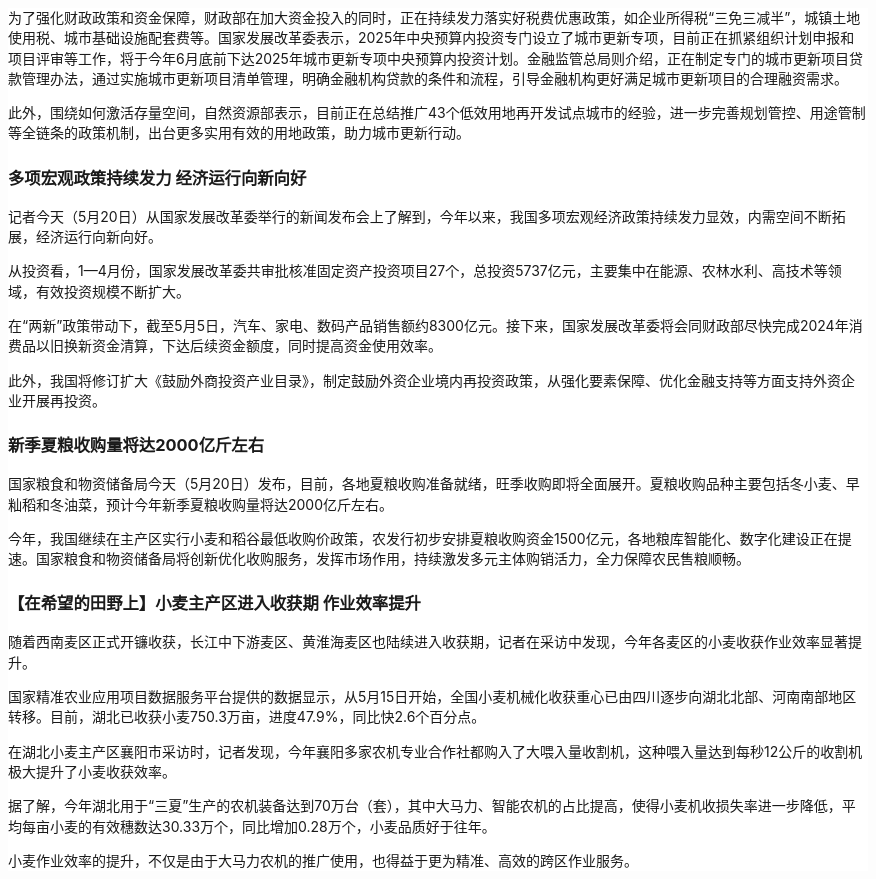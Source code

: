 为了强化财政政策和资金保障，财政部在加大资金投入的同时，正在持续发力落实好税费优惠政策，如企业所得税“三免三减半”，城镇土地使用税、城市基础设施配套费等。国家发展改革委表示，2025年中央预算内投资专门设立了城市更新专项，目前正在抓紧组织计划申报和项目评审等工作，将于今年6月底前下达2025年城市更新专项中央预算内投资计划。金融监管总局则介绍，正在制定专门的城市更新项目贷款管理办法，通过实施城市更新项目清单管理，明确金融机构贷款的条件和流程，引导金融机构更好满足城市更新项目的合理融资需求。

此外，围绕如何激活存量空间，自然资源部表示，目前正在总结推广43个低效用地再开发试点城市的经验，进一步完善规划管控、用途管制等全链条的政策机制，出台更多实用有效的用地政策，助力城市更新行动。

<iframe
    width="100%"
    height="450"
    src="https://content-static.cctvnews.cctv.com/snow-book/video.html?item_id=932400080038356852&track_id=698584E6-AEBE-4851-AED3-0B7EBAB5165D_769444430660"
></iframe>

### 多项宏观政策持续发力 经济运行向新向好

记者今天（5月20日）从国家发展改革委举行的新闻发布会上了解到，今年以来，我国多项宏观经济政策持续发力显效，内需空间不断拓展，经济运行向新向好。

从投资看，1—4月份，国家发展改革委共审批核准固定资产投资项目27个，总投资5737亿元，主要集中在能源、农林水利、高技术等领域，有效投资规模不断扩大。

在“两新”政策带动下，截至5月5日，汽车、家电、数码产品销售额约8300亿元。接下来，国家发展改革委将会同财政部尽快完成2024年消费品以旧换新资金清算，下达后续资金额度，同时提高资金使用效率。

此外，我国将修订扩大《鼓励外商投资产业目录》，制定鼓励外资企业境内再投资政策，从强化要素保障、优化金融支持等方面支持外资企业开展再投资。

<iframe
    width="100%"
    height="450"
    src="https://content-static.cctvnews.cctv.com/snow-book/video.html?item_id=6755687036555772441&track_id=1850D58A-652B-4D33-9BF0-A7077679A0E2_769444437065"
></iframe>

### 新季夏粮收购量将达2000亿斤左右

国家粮食和物资储备局今天（5月20日）发布，目前，各地夏粮收购准备就绪，旺季收购即将全面展开。夏粮收购品种主要包括冬小麦、早籼稻和冬油菜，预计今年新季夏粮收购量将达2000亿斤左右。

今年，我国继续在主产区实行小麦和稻谷最低收购价政策，农发行初步安排夏粮收购资金1500亿元，各地粮库智能化、数字化建设正在提速。国家粮食和物资储备局将创新优化收购服务，发挥市场作用，持续激发多元主体购销活力，全力保障农民售粮顺畅。

<iframe
    width="100%"
    height="450"
    src="https://content-static.cctvnews.cctv.com/snow-book/video.html?item_id=17797343858274594103&track_id=8034B336-D4C7-4836-A733-ABBC567FE46E_769444443968"
></iframe>

### 【在希望的田野上】小麦主产区进入收获期 作业效率提升

随着西南麦区正式开镰收获，长江中下游麦区、黄淮海麦区也陆续进入收获期，记者在采访中发现，今年各麦区的小麦收获作业效率显著提升。

国家精准农业应用项目数据服务平台提供的数据显示，从5月15日开始，全国小麦机械化收获重心已由四川逐步向湖北北部、河南南部地区转移。目前，湖北已收获小麦750.3万亩，进度47.9%，同比快2.6个百分点。

在湖北小麦主产区襄阳市采访时，记者发现，今年襄阳多家农机专业合作社都购入了大喂入量收割机，这种喂入量达到每秒12公斤的收割机极大提升了小麦收获效率。

据了解，今年湖北用于“三夏”生产的农机装备达到70万台（套），其中大马力、智能农机的占比提高，使得小麦机收损失率进一步降低，平均每亩小麦的有效穗数达30.33万个，同比增加0.28万个，小麦品质好于往年。

小麦作业效率的提升，不仅是由于大马力农机的推广使用，也得益于更为精准、高效的跨区作业服务。
